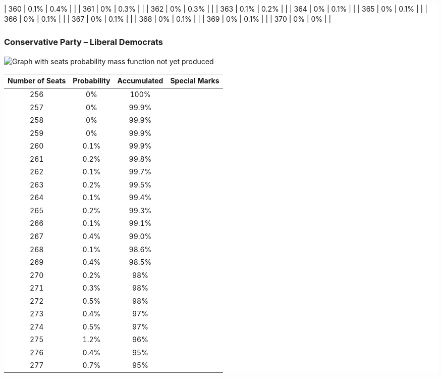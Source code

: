 | 360 | 0.1% | 0.4% |  |
| 361 | 0% | 0.3% |  |
| 362 | 0% | 0.3% |  |
| 363 | 0.1% | 0.2% |  |
| 364 | 0% | 0.1% |  |
| 365 | 0% | 0.1% |  |
| 366 | 0% | 0.1% |  |
| 367 | 0% | 0.1% |  |
| 368 | 0% | 0.1% |  |
| 369 | 0% | 0.1% |  |
| 370 | 0% | 0% |  |

### Conservative Party – Liberal Democrats

![Graph with seats probability mass function not yet produced](2018-03-07-IpsosMORI-coalitions-seats-pmf-con–libdem.png "Seats Probability Mass Function")

| Number of Seats | Probability | Accumulated | Special Marks |
|:---------------:|:-----------:|:-----------:|:-------------:|
| 256 | 0% | 100% |  |
| 257 | 0% | 99.9% |  |
| 258 | 0% | 99.9% |  |
| 259 | 0% | 99.9% |  |
| 260 | 0.1% | 99.9% |  |
| 261 | 0.2% | 99.8% |  |
| 262 | 0.1% | 99.7% |  |
| 263 | 0.2% | 99.5% |  |
| 264 | 0.1% | 99.4% |  |
| 265 | 0.2% | 99.3% |  |
| 266 | 0.1% | 99.1% |  |
| 267 | 0.4% | 99.0% |  |
| 268 | 0.1% | 98.6% |  |
| 269 | 0.4% | 98.5% |  |
| 270 | 0.2% | 98% |  |
| 271 | 0.3% | 98% |  |
| 272 | 0.5% | 98% |  |
| 273 | 0.4% | 97% |  |
| 274 | 0.5% | 97% |  |
| 275 | 1.2% | 96% |  |
| 276 | 0.4% | 95% |  |
| 277 | 0.7% | 95% |  |